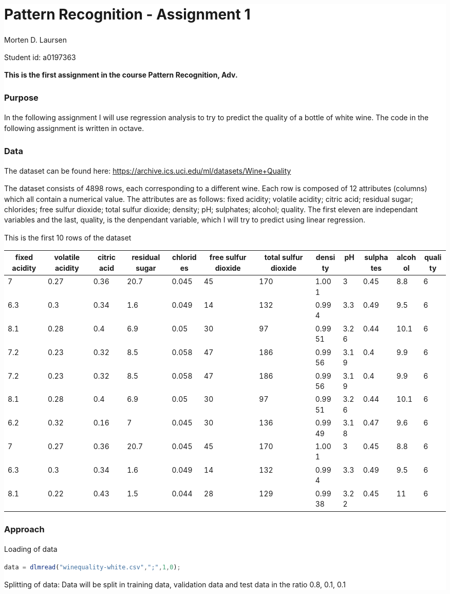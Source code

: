 # Pattern Recognition - Assignment 1

Morten D. Laursen

Student id: a0197363

**This is the first assignment in the course Pattern Recognition, Adv.**

### Purpose

In the following assignment I will use regression analysis to try to predict the quality of a bottle of white wine. The code in the following assignment is written in octave. 

### Data

The dataset can be found here: https://archive.ics.uci.edu/ml/datasets/Wine+Quality

The dataset consists of 4898 rows, each corresponding to a different wine. Each row is composed of 12 attributes (columns) which all contain a numerical value. The attributes are as follows: fixed acidity; volatile acidity; citric acid; residual sugar; chlorides; free sulfur dioxide; total sulfur dioxide; density; pH; sulphates; alcohol; quality. The first eleven are independant variables and the last, quality, is the denpendant variable, which I will try to predict using linear regression.

This is the first 10 rows of the dataset

| fixed acidity | volatile acidity | citric acid | residual sugar | chlorides | free sulfur dioxide | total sulfur dioxide | density | pH   | sulphates | alcohol | quality |
| ------------- | ---------------- | ----------- | -------------- | --------- | ------------------- | -------------------- | ------- | ---- | --------- | ------- | ------- |
| 7             | 0.27             | 0.36        | 20.7           | 0.045     | 45                  | 170                  | 1.001   | 3    | 0.45      | 8.8     | 6       |
| 6.3           | 0.3              | 0.34        | 1.6            | 0.049     | 14                  | 132                  | 0.994   | 3.3  | 0.49      | 9.5     | 6       |
| 8.1           | 0.28             | 0.4         | 6.9            | 0.05      | 30                  | 97                   | 0.9951  | 3.26 | 0.44      | 10.1    | 6       |
| 7.2           | 0.23             | 0.32        | 8.5            | 0.058     | 47                  | 186                  | 0.9956  | 3.19 | 0.4       | 9.9     | 6       |
| 7.2           | 0.23             | 0.32        | 8.5            | 0.058     | 47                  | 186                  | 0.9956  | 3.19 | 0.4       | 9.9     | 6       |
| 8.1           | 0.28             | 0.4         | 6.9            | 0.05      | 30                  | 97                   | 0.9951  | 3.26 | 0.44      | 10.1    | 6       |
| 6.2           | 0.32             | 0.16        | 7              | 0.045     | 30                  | 136                  | 0.9949  | 3.18 | 0.47      | 9.6     | 6       |
| 7             | 0.27             | 0.36        | 20.7           | 0.045     | 45                  | 170                  | 1.001   | 3    | 0.45      | 8.8     | 6       |
| 6.3           | 0.3              | 0.34        | 1.6            | 0.049     | 14                  | 132                  | 0.994   | 3.3  | 0.49      | 9.5     | 6       |
| 8.1           | 0.22             | 0.43        | 1.5            | 0.044     | 28                  | 129                  | 0.9938  | 3.22 | 0.45      | 11      | 6       |

### Approach

Loading of data

```octave
data = dlmread("winequality-white.csv",";",1,0);
```

Splitting of data: Data will be split in training data, validation data and test data in the ratio 0.8, 0.1, 0.1
